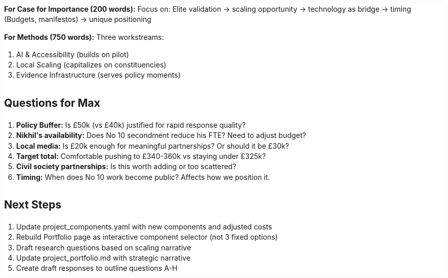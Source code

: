 **For Case for Importance (200 words):**
Focus on: Elite validation → scaling opportunity → technology as bridge → timing (Budgets, manifestos) → unique positioning

**For Methods (750 words):**
Three workstreams:
1. AI & Accessibility (builds on pilot)
2. Local Scaling (capitalizes on constituencies)
3. Evidence Infrastructure (serves policy moments)

## Questions for Max

1. **Policy Buffer:** Is £50k (vs £40k) justified for rapid response quality?
2. **Nikhil's availability:** Does No 10 secondment reduce his FTE? Need to adjust budget?
3. **Local media:** Is £20k enough for meaningful partnerships? Or should it be £30k?
4. **Target total:** Comfortable pushing to £340-360k vs staying under £325k?
5. **Civil society partnerships:** Is this worth adding or too scattered?
6. **Timing:** When does No 10 work become public? Affects how we position it.

## Next Steps

1. Update project_components.yaml with new components and adjusted costs
2. Rebuild Portfolio page as interactive component selector (not 3 fixed options)
3. Draft research questions based on scaling narrative
4. Update project_portfolio.md with strategic narrative
5. Create draft responses to outline questions A-H

